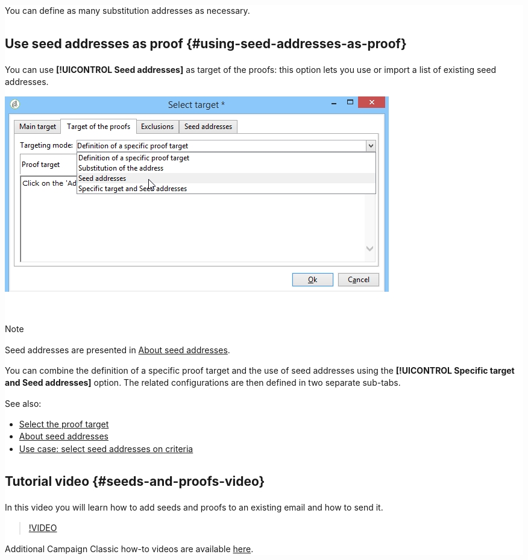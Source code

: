    You can define as many substitution addresses as necessary.

## Use seed addresses as proof {#using-seed-addresses-as-proof}

You can use **[!UICONTROL Seed addresses]** as target of the proofs: this option lets you use or import a list of existing seed addresses.

![](assets/s_ncs_user_wizard_email_bat_control_address.png)

>[!NOTE]
>
>Seed addresses are presented in [About seed addresses](about-seed-addresses.md).

You can combine the definition of a specific proof target and the use of seed addresses using the **[!UICONTROL Specific target and Seed addresses]** option. The related configurations are then defined in two separate sub-tabs.

See also:

* [Select the proof target](#selecting-the-proof-target)
* [About seed addresses](about-seed-addresses.md)
* [Use case: select seed addresses on criteria](use-case--selecting-seed-addresses-on-criteria.md)

## Tutorial video {#seeds-and-proofs-video}

In this video you will learn how to add seeds and proofs to an existing email and how to send it.

>[!VIDEO](https://video.tv.adobe.com/v/25606?quality=12)

Additional Campaign Classic how-to videos are available [here](https://experienceleague.adobe.com/docs/campaign-classic-learn/tutorials/overview.html).
